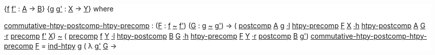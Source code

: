   <a id="8943" class="Symbol">{</a><a id="8944" href="foundation.composition-algebra.html#8944" class="Bound">f</a> <a id="8946" href="foundation.composition-algebra.html#8946" class="Bound">f&#39;</a> <a id="8949" class="Symbol">:</a> <a id="8951" href="foundation.composition-algebra.html#8894" class="Bound">A</a> <a id="8953" class="Symbol">→</a> <a id="8955" href="foundation.composition-algebra.html#8906" class="Bound">B</a><a id="8956" class="Symbol">}</a> <a id="8958" class="Symbol">{</a><a id="8959" href="foundation.composition-algebra.html#8959" class="Bound">g</a> <a id="8961" href="foundation.composition-algebra.html#8961" class="Bound">g&#39;</a> <a id="8964" class="Symbol">:</a> <a id="8966" href="foundation.composition-algebra.html#8918" class="Bound">X</a> <a id="8968" class="Symbol">→</a> <a id="8970" href="foundation.composition-algebra.html#8930" class="Bound">Y</a><a id="8971" class="Symbol">}</a>
  <a id="8975" class="Keyword">where</a>

  <a id="8984" href="foundation.composition-algebra.html#8984" class="Function">commutative-htpy-postcomp-htpy-precomp</a> <a id="9023" class="Symbol">:</a>
    <a id="9029" class="Symbol">(</a><a id="9030" href="foundation.composition-algebra.html#9030" class="Bound">F</a> <a id="9032" class="Symbol">:</a> <a id="9034" href="foundation.composition-algebra.html#8944" class="Bound">f</a> <a id="9036" href="foundation-core.homotopies.html#2535" class="Function Operator">~</a> <a id="9038" href="foundation.composition-algebra.html#8946" class="Bound">f&#39;</a><a id="9040" class="Symbol">)</a> <a id="9042" class="Symbol">(</a><a id="9043" href="foundation.composition-algebra.html#9043" class="Bound">G</a> <a id="9045" class="Symbol">:</a> <a id="9047" href="foundation.composition-algebra.html#8959" class="Bound">g</a> <a id="9049" href="foundation-core.homotopies.html#2535" class="Function Operator">~</a> <a id="9051" href="foundation.composition-algebra.html#8961" class="Bound">g&#39;</a><a id="9053" class="Symbol">)</a> <a id="9055" class="Symbol">→</a>
    <a id="9061" class="Symbol">(</a> <a id="9063" href="foundation-core.postcomposition-functions.html#551" class="Function">postcomp</a> <a id="9072" href="foundation.composition-algebra.html#8894" class="Bound">A</a> <a id="9074" href="foundation.composition-algebra.html#8959" class="Bound">g</a> <a id="9076" href="foundation.whiskering-homotopies-composition.html#2364" class="Function Operator">·l</a> <a id="9079" href="foundation.precomposition-functions.html#1431" class="Function">htpy-precomp</a> <a id="9092" href="foundation.composition-algebra.html#9030" class="Bound">F</a> <a id="9094" href="foundation.composition-algebra.html#8918" class="Bound">X</a> <a id="9096" href="foundation-core.homotopies.html#3099" class="Function Operator">∙h</a> <a id="9099" href="foundation.postcomposition-functions.html#1365" class="Function">htpy-postcomp</a> <a id="9113" href="foundation.composition-algebra.html#8894" class="Bound">A</a> <a id="9115" href="foundation.composition-algebra.html#9043" class="Bound">G</a> <a id="9117" href="foundation.whiskering-homotopies-composition.html#2725" class="Function Operator">·r</a> <a id="9120" href="foundation-core.precomposition-functions.html#582" class="Function">precomp</a> <a id="9128" href="foundation.composition-algebra.html#8946" class="Bound">f&#39;</a> <a id="9131" href="foundation.composition-algebra.html#8918" class="Bound">X</a><a id="9132" class="Symbol">)</a> <a id="9134" href="foundation-core.homotopies.html#2535" class="Function Operator">~</a>
    <a id="9140" class="Symbol">(</a> <a id="9142" href="foundation-core.precomposition-functions.html#582" class="Function">precomp</a> <a id="9150" href="foundation.composition-algebra.html#8944" class="Bound">f</a> <a id="9152" href="foundation.composition-algebra.html#8930" class="Bound">Y</a> <a id="9154" href="foundation.whiskering-homotopies-composition.html#2364" class="Function Operator">·l</a> <a id="9157" href="foundation.postcomposition-functions.html#1365" class="Function">htpy-postcomp</a> <a id="9171" href="foundation.composition-algebra.html#8906" class="Bound">B</a> <a id="9173" href="foundation.composition-algebra.html#9043" class="Bound">G</a> <a id="9175" href="foundation-core.homotopies.html#3099" class="Function Operator">∙h</a> <a id="9178" href="foundation.precomposition-functions.html#1431" class="Function">htpy-precomp</a> <a id="9191" href="foundation.composition-algebra.html#9030" class="Bound">F</a> <a id="9193" href="foundation.composition-algebra.html#8930" class="Bound">Y</a> <a id="9195" href="foundation.whiskering-homotopies-composition.html#2725" class="Function Operator">·r</a> <a id="9198" href="foundation-core.postcomposition-functions.html#551" class="Function">postcomp</a> <a id="9207" href="foundation.composition-algebra.html#8906" class="Bound">B</a> <a id="9209" href="foundation.composition-algebra.html#8961" class="Bound">g&#39;</a><a id="9211" class="Symbol">)</a>
  <a id="9215" href="foundation.composition-algebra.html#8984" class="Function">commutative-htpy-postcomp-htpy-precomp</a> <a id="9254" href="foundation.composition-algebra.html#9254" class="Bound">F</a> <a id="9256" class="Symbol">=</a>
    <a id="9262" href="foundation.homotopy-induction.html#4265" class="Function">ind-htpy</a> <a id="9271" href="foundation.composition-algebra.html#8959" class="Bound">g</a>
      <a id="9279" class="Symbol">(</a> <a id="9281" class="Symbol">λ</a> <a id="9283" href="foundation.composition-algebra.html#9283" class="Bound">g&#39;</a> <a id="9286" href="foundation.composition-algebra.html#9286" class="Bound">G</a> <a id="9288" class="Symbol">→</a>